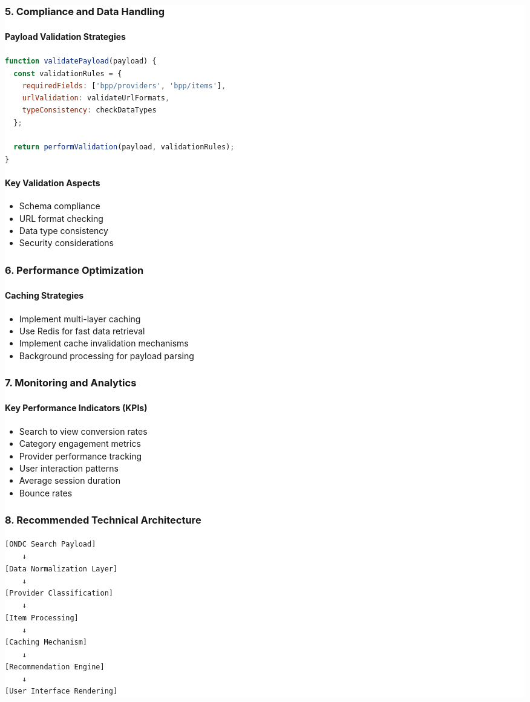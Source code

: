 ### 5. Compliance and Data Handling

#### Payload Validation Strategies
```javascript
function validatePayload(payload) {
  const validationRules = {
    requiredFields: ['bpp/providers', 'bpp/items'],
    urlValidation: validateUrlFormats,
    typeConsistency: checkDataTypes
  };

  return performValidation(payload, validationRules);
}
```

#### Key Validation Aspects
- Schema compliance
- URL format checking
- Data type consistency
- Security considerations

### 6. Performance Optimization

#### Caching Strategies
- Implement multi-layer caching
- Use Redis for fast data retrieval
- Implement cache invalidation mechanisms
- Background processing for payload parsing

### 7. Monitoring and Analytics

#### Key Performance Indicators (KPIs)
- Search to view conversion rates
- Category engagement metrics
- Provider performance tracking
- User interaction patterns
- Average session duration
- Bounce rates

### 8. Recommended Technical Architecture

```
[ONDC Search Payload]
    ↓ 
[Data Normalization Layer]
    ↓
[Provider Classification]
    ↓
[Item Processing]
    ↓
[Caching Mechanism]
    ↓
[Recommendation Engine]
    ↓
[User Interface Rendering]
```
